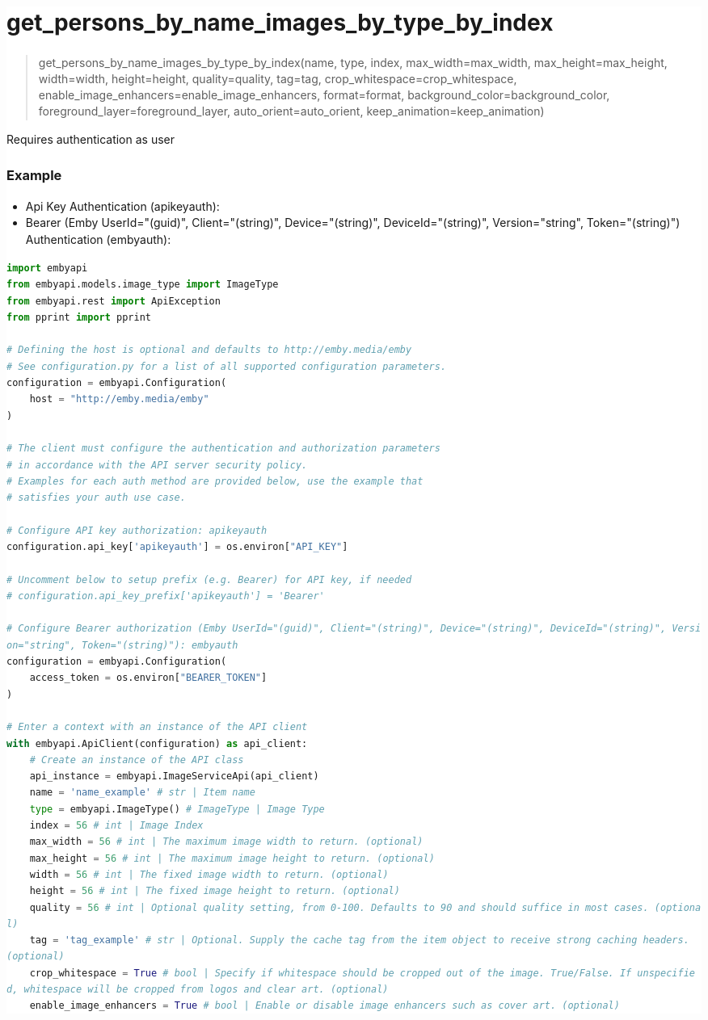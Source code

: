 # **get_persons_by_name_images_by_type_by_index**
> get_persons_by_name_images_by_type_by_index(name, type, index, max_width=max_width, max_height=max_height, width=width, height=height, quality=quality, tag=tag, crop_whitespace=crop_whitespace, enable_image_enhancers=enable_image_enhancers, format=format, background_color=background_color, foreground_layer=foreground_layer, auto_orient=auto_orient, keep_animation=keep_animation)



Requires authentication as user

### Example

* Api Key Authentication (apikeyauth):
* Bearer (Emby UserId="(guid)", Client="(string)", Device="(string)", DeviceId="(string)", Version="string", Token="(string)") Authentication (embyauth):

```python
import embyapi
from embyapi.models.image_type import ImageType
from embyapi.rest import ApiException
from pprint import pprint

# Defining the host is optional and defaults to http://emby.media/emby
# See configuration.py for a list of all supported configuration parameters.
configuration = embyapi.Configuration(
    host = "http://emby.media/emby"
)

# The client must configure the authentication and authorization parameters
# in accordance with the API server security policy.
# Examples for each auth method are provided below, use the example that
# satisfies your auth use case.

# Configure API key authorization: apikeyauth
configuration.api_key['apikeyauth'] = os.environ["API_KEY"]

# Uncomment below to setup prefix (e.g. Bearer) for API key, if needed
# configuration.api_key_prefix['apikeyauth'] = 'Bearer'

# Configure Bearer authorization (Emby UserId="(guid)", Client="(string)", Device="(string)", DeviceId="(string)", Version="string", Token="(string)"): embyauth
configuration = embyapi.Configuration(
    access_token = os.environ["BEARER_TOKEN"]
)

# Enter a context with an instance of the API client
with embyapi.ApiClient(configuration) as api_client:
    # Create an instance of the API class
    api_instance = embyapi.ImageServiceApi(api_client)
    name = 'name_example' # str | Item name
    type = embyapi.ImageType() # ImageType | Image Type
    index = 56 # int | Image Index
    max_width = 56 # int | The maximum image width to return. (optional)
    max_height = 56 # int | The maximum image height to return. (optional)
    width = 56 # int | The fixed image width to return. (optional)
    height = 56 # int | The fixed image height to return. (optional)
    quality = 56 # int | Optional quality setting, from 0-100. Defaults to 90 and should suffice in most cases. (optional)
    tag = 'tag_example' # str | Optional. Supply the cache tag from the item object to receive strong caching headers. (optional)
    crop_whitespace = True # bool | Specify if whitespace should be cropped out of the image. True/False. If unspecified, whitespace will be cropped from logos and clear art. (optional)
    enable_image_enhancers = True # bool | Enable or disable image enhancers such as cover art. (optional)
```